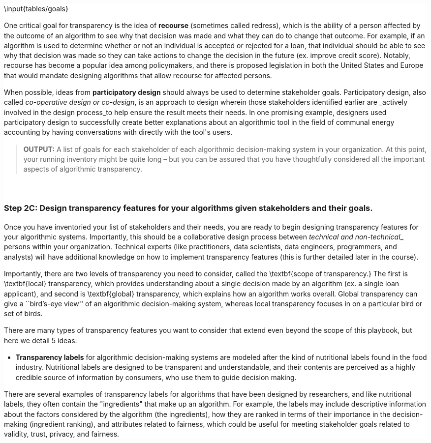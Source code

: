 \input{tables/goals}

One critical goal for transparency is the idea of **recourse** (sometimes called redress), which is the ability of a person affected by the outcome of an algorithm to see why that decision was made and what they can do to change that outcome. For example, if an algorithm is used to determine whether or not an individual is accepted or rejected for a loan, that individual should be able to see why that decision was made so they can take actions to change the decision in the future (ex. improve credit score). Notably, recourse has become a popular idea among policymakers, and there is proposed legislation in both the United States and Europe that would mandate designing algorithms that allow recourse for affected persons.

When possible, ideas from **participatory design** should always be used to determine stakeholder goals. Participatory design, also called _co-operative design or co-design_, is an approach to design wherein those stakeholders identified earlier are _actively involved in the design process_to help ensure the result meets their needs. In one promising example, designers used participatory design to successfully create better explanations about an algorithmic tool in the field of communal energy accounting by having conversations with directly with the tool's users.

> **OUTPUT:** A list of goals for each stakeholder of each algorithmic decision-making system in your organization. At this point, your running inventory might be quite long – but you can be assured that you have thoughtfully considered all the important aspects of algorithmic transparency.

<br>

### Step 2C: Design transparency features for your algorithms given stakeholders and their goals.

Once you have inventoried your list of stakeholders and their needs, you are ready to begin designing transparency features for your algorithmic systems. Importantly, this should be a collaborative design process between _technical and non-technical__ persons within your organization. Technical experts (like practitioners, data scientists, data engineers, programmers, and analysts) will have additional knowledge on how to implement transparency features (this is further detailed later in the course).

Importantly, there are two levels of transparency you need to consider, called the \textbf{scope of transparency.} The first is \textbf{local} transparency, which provides understanding about a single decision made by an algorithm (ex. a single loan applicant), and second is \textbf{global} transparency, which explains how an algorithm works overall. Global transparency can give a ``bird’s-eye view'' of an algorithmic decision-making system, whereas local transparency focuses in on a particular bird or set of birds.

There are many types of transparency features you want to consider that extend even beyond the scope of this playbook, but here we detail 5 ideas:

- **Transparency labels** for algorithmic decision-making systems are modeled after the kind of nutritional labels found in the food industry.  Nutritional labels are designed to be transparent and understandable, and their contents are perceived as a highly credible source of information by consumers, who use them to guide decision making.

There are several examples of transparency labels for algorithms that have been designed by researchers, and like nutritional labels, they often contain the "ingredients" that make up an algorithm. For example, the labels may include descriptive information about the factors considered by the algorithm (the ingredients), how they are ranked in terms of their importance in the decision-making (ingredient ranking), and attributes related to fairness, which could be useful for meeting stakeholder goals related to validity, trust, privacy, and fairness.
